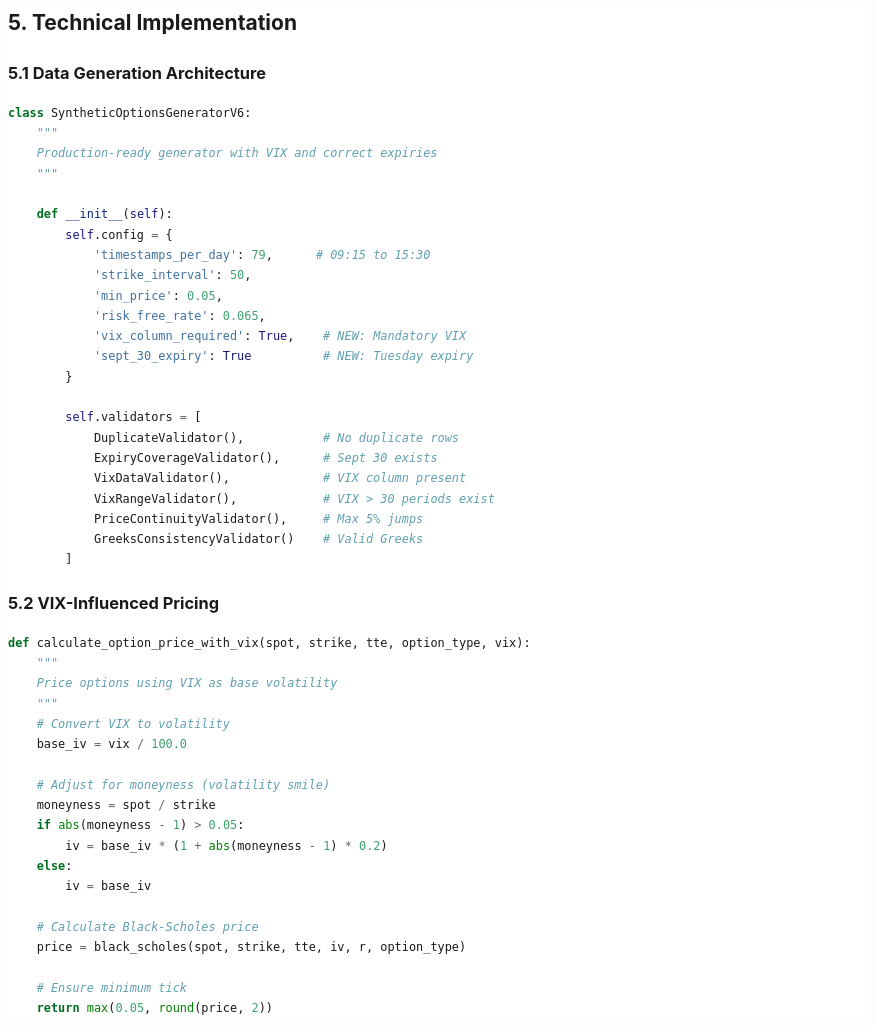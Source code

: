 ## 5. Technical Implementation

### 5.1 Data Generation Architecture

```python
class SyntheticOptionsGeneratorV6:
    """
    Production-ready generator with VIX and correct expiries
    """

    def __init__(self):
        self.config = {
            'timestamps_per_day': 79,      # 09:15 to 15:30
            'strike_interval': 50,
            'min_price': 0.05,
            'risk_free_rate': 0.065,
            'vix_column_required': True,    # NEW: Mandatory VIX
            'sept_30_expiry': True          # NEW: Tuesday expiry
        }

        self.validators = [
            DuplicateValidator(),           # No duplicate rows
            ExpiryCoverageValidator(),      # Sept 30 exists
            VixDataValidator(),             # VIX column present
            VixRangeValidator(),            # VIX > 30 periods exist
            PriceContinuityValidator(),     # Max 5% jumps
            GreeksConsistencyValidator()    # Valid Greeks
        ]
```

### 5.2 VIX-Influenced Pricing

```python
def calculate_option_price_with_vix(spot, strike, tte, option_type, vix):
    """
    Price options using VIX as base volatility
    """
    # Convert VIX to volatility
    base_iv = vix / 100.0

    # Adjust for moneyness (volatility smile)
    moneyness = spot / strike
    if abs(moneyness - 1) > 0.05:
        iv = base_iv * (1 + abs(moneyness - 1) * 0.2)
    else:
        iv = base_iv

    # Calculate Black-Scholes price
    price = black_scholes(spot, strike, tte, iv, r, option_type)

    # Ensure minimum tick
    return max(0.05, round(price, 2))
```
